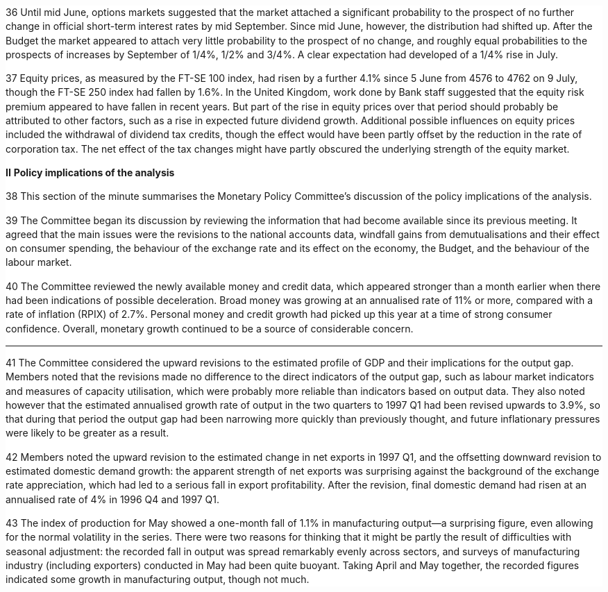 36 Until mid June, options markets suggested that the market attached a significant
probability to the prospect of no further change in official short-term interest rates by
mid September. Since mid June, however, the distribution had shifted up. After the
Budget the market appeared to attach very little probability to the prospect of no change,
and roughly equal probabilities to the prospects of increases by September of 1/4%,
1/2% and 3/4%. A clear expectation had developed of a 1/4% rise in July.

37 Equity prices, as measured by the FT-SE 100 index, had risen by a further 4.1%
since 5 June from 4576 to 4762 on 9 July, though the FT-SE 250 index had fallen by
1.6%. In the United Kingdom, work done by Bank staff suggested that the equity risk
premium appeared to have fallen in recent years. But part of the rise in equity prices
over that period should probably be attributed to other factors, such as a rise in expected
future dividend growth. Additional possible influences on equity prices included the
withdrawal of dividend tax credits, though the effect would have been partly offset by
the reduction in the rate of corporation tax. The net effect of the tax changes might have
partly obscured the underlying strength of the equity market.

**II** **Policy implications of the analysis**

38 This section of the minute summarises the Monetary Policy Committee’s discussion
of the policy implications of the analysis.

39 The Committee began its discussion by reviewing the information that had become
available since its previous meeting. It agreed that the main issues were the revisions to
the national accounts data, windfall gains from demutualisations and their effect on
consumer spending, the behaviour of the exchange rate and its effect on the economy,
the Budget, and the behaviour of the labour market.

40 The Committee reviewed the newly available money and credit data, which
appeared stronger than a month earlier when there had been indications of possible
deceleration. Broad money was growing at an annualised rate of 11% or more,
compared with a rate of inflation (RPIX) of 2.7%. Personal money and credit growth
had picked up this year at a time of strong consumer confidence. Overall, monetary
growth continued to be a source of considerable concern.


-----

41 The Committee considered the upward revisions to the estimated profile of GDP
and their implications for the output gap. Members noted that the revisions made no
difference to the direct indicators of the output gap, such as labour market indicators
and measures of capacity utilisation, which were probably more reliable than indicators
based on output data. They also noted however that the estimated annualised growth
rate of output in the two quarters to 1997 Q1 had been revised upwards to 3.9%, so that
during that period the output gap had been narrowing more quickly than previously
thought, and future inflationary pressures were likely to be greater as a result.

42 Members noted the upward revision to the estimated change in net exports in 1997
Q1, and the offsetting downward revision to estimated domestic demand growth: the
apparent strength of net exports was surprising against the background of the exchange
rate appreciation, which had led to a serious fall in export profitability. After the
revision, final domestic demand had risen at an annualised rate of 4% in 1996 Q4 and
1997 Q1.

43 The index of production for May showed a one-month fall of 1.1% in
manufacturing output—a surprising figure, even allowing for the normal volatility in
the series. There were two reasons for thinking that it might be partly the result of
difficulties with seasonal adjustment: the recorded fall in output was spread remarkably
evenly across sectors, and surveys of manufacturing industry (including exporters)
conducted in May had been quite buoyant. Taking April and May together, the
recorded figures indicated some growth in manufacturing output, though not much.
